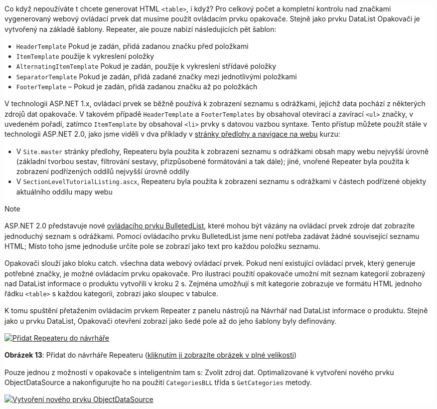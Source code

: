 Co když nepoužíváte t chcete generovat HTML `<table>`, i když? Pro celkový počet a kompletní kontrolu nad značkami vygenerovaný webový ovládací prvek dat musíme použít ovládacím prvku opakovače. Stejně jako prvku DataList Opakovači je vytvořený na základě šablony. Repeater, ale pouze nabízí následujících pět šablon:

- `HeaderTemplate` Pokud je zadán, přidá zadanou značku před položkami
- `ItemTemplate` použije k vykreslení položky
- `AlternatingItemTemplate` Pokud je zadán, použije k vykreslení střídavé položky
- `SeparatorTemplate` Pokud je zadán, přidá zadané značky mezi jednotlivými položkami
- `FooterTemplate` – Pokud je zadán, přidá zadanou značku až po položkách

V technologii ASP.NET 1.x, ovládací prvek se běžně používá k zobrazení seznamu s odrážkami, jejichž data pochází z některých zdrojů dat opakovače. V takovém případě `HeaderTemplate` a `FooterTemplates` by obsahoval otevírací a zavírací `<ul>` značky, v uvedeném pořadí, zatímco `ItemTemplate` by obsahoval `<li>` prvky s datovou vazbou syntaxe. Tento přístup můžete použít stále v technologii ASP.NET 2.0, jako jsme viděli v dva příklady v [stránky předlohy a navigace na webu](../introduction/master-pages-and-site-navigation-cs.md) kurzu:

- V `Site.master` stránky předlohy, Repeateru byla použita k zobrazení seznamu s odrážkami obsah mapy webu nejvyšší úrovně (základní tvorbou sestav, filtrování sestavy, přizpůsobené formátování a tak dále); jiné, vnořené Repeater byla použita k zobrazení podřízených oddílů nejvyšší úrovně oddíly
- V `SectionLevelTutorialListing.ascx`, Repeateru byla použita k zobrazení seznamu s odrážkami v částech podřízené objekty aktuálního oddílu mapy webu

> [!NOTE]
> ASP.NET 2.0 představuje nové [ovládacího prvku BulletedList](https://msdn.microsoft.com/library/ms228101.aspx), které mohou být vázány na ovládací prvek zdroje dat zobrazíte jednoduchý seznam s odrážkami. Pomocí ovládacího prvku BulletedList jsme není potřeba zadávat žádné související seznamu HTML; Místo toho jsme jednoduše určíte pole se zobrazí jako text pro každou položku seznamu.


Opakovači slouží jako bloku catch. všechna data webový ovládací prvek. Pokud není existující ovládací prvek, který generuje potřebné značky, je možné ovládacím prvku opakovače. Pro ilustraci použití opakovače umožní mít seznam kategorií zobrazený nad DataList informace o produktu vytvořili v kroku 2 s. Zejména umožňují s mít kategorie zobrazuje ve formátu HTML jednoho řádku `<table>` s každou kategorii, zobrazí jako sloupec v tabulce.

K tomu spuštění přetažením ovládacím prvkem Repeater z panelu nástrojů na Návrhář nad DataList informace o produktu. Stejně jako u prvku DataList, Opakovači otevření zobrazí jako šedé pole až do jeho šablony byly definovány.


[![Přidat Repeateru do návrháře](displaying-data-with-the-datalist-and-repeater-controls-cs/_static/image34.png)](displaying-data-with-the-datalist-and-repeater-controls-cs/_static/image33.png)

**Obrázek 13**: Přidat do návrháře Repeateru ([kliknutím ji zobrazíte obrázek v plné velikosti](displaying-data-with-the-datalist-and-repeater-controls-cs/_static/image35.png))


Pouze jednou z možností v opakovače s inteligentním tam s: Zvolit zdroj dat. Optimalizované k vytvoření nového prvku ObjectDataSource a nakonfigurujte ho na použití `CategoriesBLL` třída s `GetCategories` metody.


[![Vytvoření nového prvku ObjectDataSource](displaying-data-with-the-datalist-and-repeater-controls-cs/_static/image37.png)](displaying-data-with-the-datalist-and-repeater-controls-cs/_static/image36.png)
